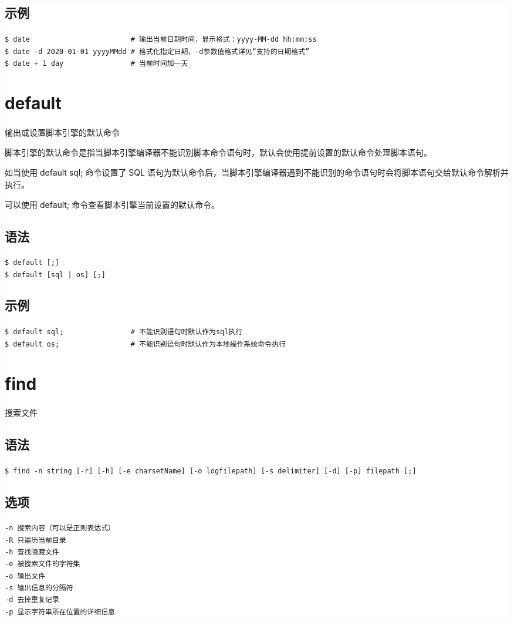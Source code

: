 ## 示例

```shell
$ date                        # 输出当前日期时间，显示格式：yyyy-MM-dd hh:mm:ss 
$ date -d 2020-01-01 yyyyMMdd # 格式化指定日期，-d参数值格式详见“支持的日期格式” 
$ date + 1 day                # 当前时间加一天
```



# default

输出或设置脚本引擎的默认命令

脚本引擎的默认命令是指当脚本引擎编译器不能识别脚本命令语句时，默认会使用提前设置的默认命令处理脚本语句。

如当使用 default sql; 命令设置了 SQL 语句为默认命令后，当脚本引擎编译器遇到不能识别的命令语句时会将脚本语句交给默认命令解析并执行。

可以使用 default; 命令查看脚本引擎当前设置的默认命令。

## 语法

```shell
$ default [;]
$ default [sql | os] [;]
```

## 示例

```shell
$ default sql;                # 不能识别语句时默认作为sql执行 
$ default os;                 # 不能识别语句时默认作为本地操作系统命令执行
```



# find

搜索文件

## 语法

```shell
$ find -n string [-r] [-h] [-e charsetName] [-o logfilepath] [-s delimiter] [-d] [-p] filepath [;]
```

## 选项

```properties
-n 搜索内容（可以是正则表达式）  
-R 只遍历当前目录  
-h 查找隐藏文件  
-e 被搜索文件的字符集  
-o 输出文件  
-s 输出信息的分隔符   
-d 去掉重复记录  
-p 显示字符串所在位置的详细信息 
```
